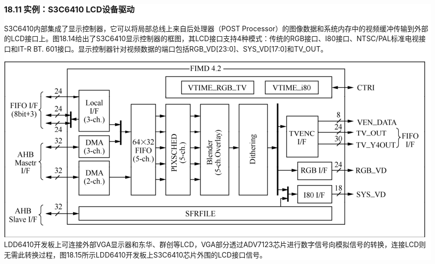 ### 18.11 实例：S3C6410 LCD设备驱动

S3C6410内部集成了显示控制器，它可以将局部总线上来自后处理器（POST Processor）的图像数据和系统内存中的视频缓冲传输到外部的LCD接口上。图18.14给出了S3C6410显示控制器的框图，其LCD接口支持4种模式：传统的RGB接口、I80接口、NTSC/PAL标准电视接口和IT-R BT. 601接口。显示控制器针对视频数据的端口包括RGB_VD[23:0]、SYS_VD[17:0]和TV_OUT。

![P493_50615.jpg](../images/P493_50615.jpg)
LDD6410开发板上可连接外部VGA显示器和东华、群创等LCD，VGA部分透过ADV7123芯片进行数字信号向模拟信号的转换，连接LCD则无需此转换过程，图18.15所示LDD6410开发板上S3C6410芯片外围的LCD接口信号。
